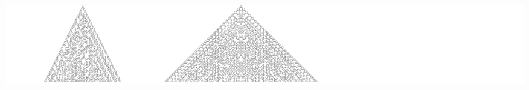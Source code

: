   <img width="30%" src="/assets/laceautomata_sample9.png" class="boxedimage"/>
</a>
<a href="/assets/laceautomata_test.png" data-lightbox="image-1">
  <img width="30%" src="/assets/laceautomata_test.png" class="boxedimage"/>
</a>
